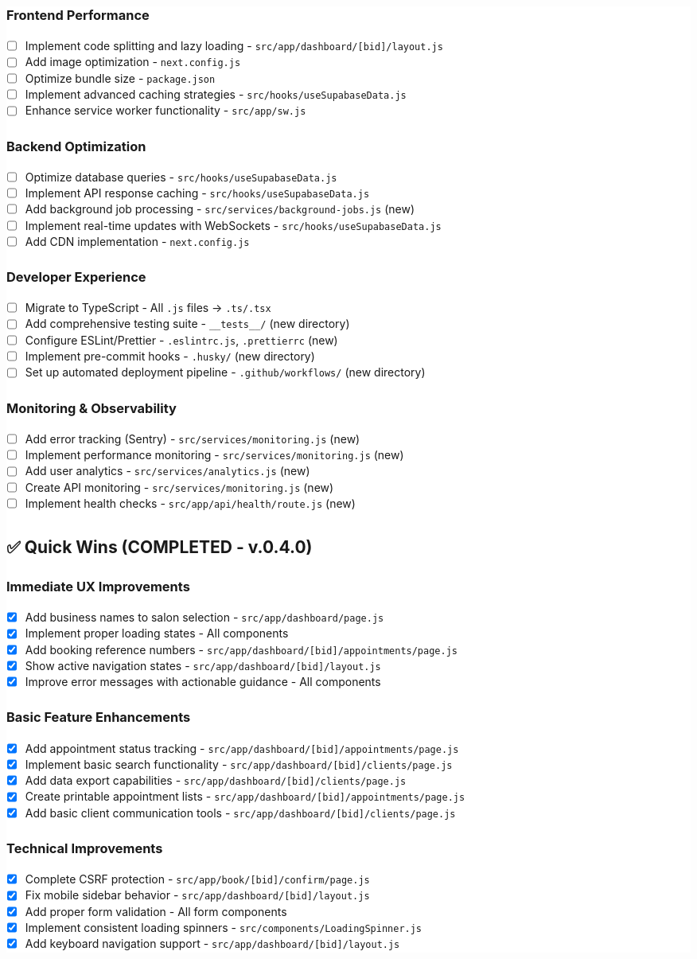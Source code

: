 ### Frontend Performance
- [ ] Implement code splitting and lazy loading - `src/app/dashboard/[bid]/layout.js`
- [ ] Add image optimization - `next.config.js`
- [ ] Optimize bundle size - `package.json`
- [ ] Implement advanced caching strategies - `src/hooks/useSupabaseData.js`
- [ ] Enhance service worker functionality - `src/app/sw.js`

### Backend Optimization
- [ ] Optimize database queries - `src/hooks/useSupabaseData.js`
- [ ] Implement API response caching - `src/hooks/useSupabaseData.js`
- [ ] Add background job processing - `src/services/background-jobs.js` (new)
- [ ] Implement real-time updates with WebSockets - `src/hooks/useSupabaseData.js`
- [ ] Add CDN implementation - `next.config.js`

### Developer Experience
- [ ] Migrate to TypeScript - All `.js` files → `.ts/.tsx`
- [ ] Add comprehensive testing suite - `__tests__/` (new directory)
- [ ] Configure ESLint/Prettier - `.eslintrc.js`, `.prettierrc` (new)
- [ ] Implement pre-commit hooks - `.husky/` (new directory)
- [ ] Set up automated deployment pipeline - `.github/workflows/` (new directory)

### Monitoring & Observability
- [ ] Add error tracking (Sentry) - `src/services/monitoring.js` (new)
- [ ] Implement performance monitoring - `src/services/monitoring.js` (new)
- [ ] Add user analytics - `src/services/analytics.js` (new)
- [ ] Create API monitoring - `src/services/monitoring.js` (new)
- [ ] Implement health checks - `src/app/api/health/route.js` (new)

## ✅ Quick Wins (COMPLETED - v.0.4.0)

### Immediate UX Improvements
- [x] Add business names to salon selection - `src/app/dashboard/page.js`
- [x] Implement proper loading states - All components
- [x] Add booking reference numbers - `src/app/dashboard/[bid]/appointments/page.js`
- [x] Show active navigation states - `src/app/dashboard/[bid]/layout.js`
- [x] Improve error messages with actionable guidance - All components

### Basic Feature Enhancements
- [x] Add appointment status tracking - `src/app/dashboard/[bid]/appointments/page.js`
- [x] Implement basic search functionality - `src/app/dashboard/[bid]/clients/page.js`
- [x] Add data export capabilities - `src/app/dashboard/[bid]/clients/page.js`
- [x] Create printable appointment lists - `src/app/dashboard/[bid]/appointments/page.js`
- [x] Add basic client communication tools - `src/app/dashboard/[bid]/clients/page.js`

### Technical Improvements
- [x] Complete CSRF protection - `src/app/book/[bid]/confirm/page.js`
- [x] Fix mobile sidebar behavior - `src/app/dashboard/[bid]/layout.js`
- [x] Add proper form validation - All form components
- [x] Implement consistent loading spinners - `src/components/LoadingSpinner.js`
- [x] Add keyboard navigation support - `src/app/dashboard/[bid]/layout.js`
